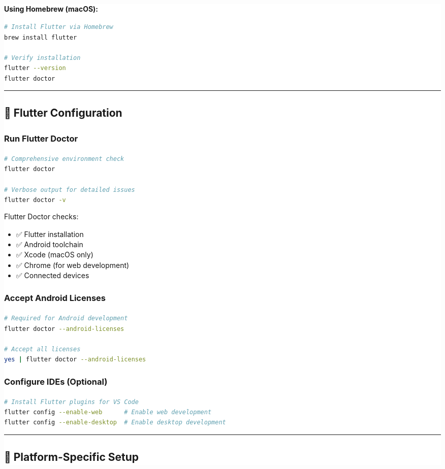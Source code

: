 **Using Homebrew (macOS):**
```bash
# Install Flutter via Homebrew
brew install flutter

# Verify installation
flutter --version
flutter doctor
```

---

## 🔧 Flutter Configuration

### **Run Flutter Doctor**

```bash
# Comprehensive environment check
flutter doctor

# Verbose output for detailed issues
flutter doctor -v
```

Flutter Doctor checks:
- ✅ Flutter installation
- ✅ Android toolchain
- ✅ Xcode (macOS only)
- ✅ Chrome (for web development)
- ✅ Connected devices

### **Accept Android Licenses**

```bash
# Required for Android development
flutter doctor --android-licenses

# Accept all licenses
yes | flutter doctor --android-licenses
```

### **Configure IDEs (Optional)**

```bash
# Install Flutter plugins for VS Code
flutter config --enable-web      # Enable web development
flutter config --enable-desktop  # Enable desktop development
```

---

## 📱 Platform-Specific Setup
